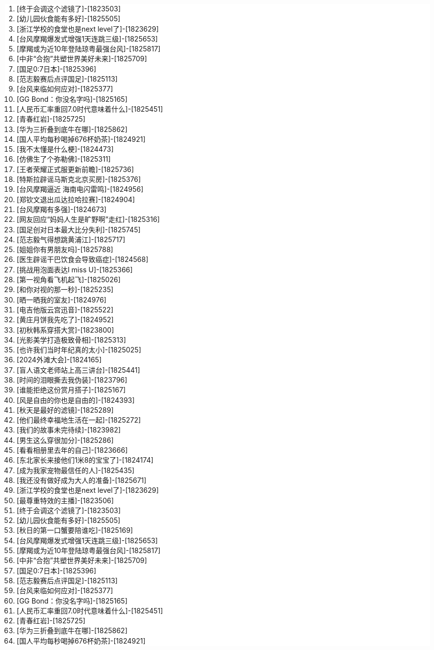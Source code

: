 1. [终于会调这个滤镜了]-[1823503]
1. [幼儿园伙食能有多好]-[1825505]
1. [浙江学校的食堂也是next level了]-[1823629]
1. [台风摩羯爆发式增强1天连跳三级]-[1825653]
1. [摩羯或为近10年登陆琼粤最强台风]-[1825817]
1. [中非“合抱”共塑世界美好未来]-[1825709]
1. [国足0:7日本]-[1825396]
1. [范志毅赛后点评国足]-[1825113]
1. [台风来临如何应对]-[1825377]
1. [GG Bond：你没名字吗]-[1825165]
1. [人民币汇率重回7.0时代意味着什么]-[1825451]
1. [青春红岩]-[1825725]
1. [华为三折叠到底牛在哪]-[1825862]
1. [国人平均每秒喝掉676杯奶茶]-[1824921]
1. [我不太懂是什么梗]-[1824473]
1. [仿佛生了个弥勒佛]-[1825311]
1. [王者荣耀正式服更新前瞻]-[1825736]
1. [特斯拉辟谣马斯克北京买房]-[1825376]
1. [台风摩羯逼近 海南电闪雷鸣]-[1824956]
1. [郑钦文退出瓜达拉哈拉赛]-[1824904]
1. [台风摩羯有多强]-[1824673]
1. [网友回应“妈妈人生是旷野啊”走红]-[1825316]
1. [国足创对日本最大比分失利]-[1825745]
1. [范志毅气得想跳黄浦江]-[1825717]
1. [姐姐你有男朋友吗]-[1825788]
1. [医生辟谣干巴饮食会导致癌症]-[1824568]
1. [挑战用泡面表达I miss U]-[1825366]
1. [第一视角看飞机起飞]-[1825026]
1. [和你对视的那一秒]-[1825235]
1. [晒一晒我的室友]-[1824976]
1. [电吉他版云宫迅音]-[1825522]
1. [黄庄月饼我先吃了]-[1824952]
1. [初秋韩系穿搭大赏]-[1823800]
1. [光影美学打造极致骨相]-[1825313]
1. [也许我们当时年纪真的太小]-[1825025]
1. [2024外滩大会]-[1824165]
1. [盲人语文老师站上高三讲台]-[1825441]
1. [时间的泪眼撕去我伪装]-[1823796]
1. [谁能拒绝这份赏月搭子]-[1825167]
1. [风是自由的你也是自由的]-[1824393]
1. [秋天是最好的滤镜]-[1825289]
1. [他们最终幸福地生活在一起]-[1825272]
1. [我们的故事未完待续]-[1823982]
1. [男生这么穿很加分]-[1825286]
1. [看看相册里去年的自己]-[1823666]
1. [东北家长来接他们1米8的宝宝了]-[1824174]
1. [成为我家宠物最信任的人]-[1825435]
1. [我还没有做好成为大人的准备]-[1825671]
1. [浙江学校的食堂也是next level了]-[1823629]
1. [最尊重特效的主播]-[1823506]
1. [终于会调这个滤镜了]-[1823503]
1. [幼儿园伙食能有多好]-[1825505]
1. [秋日的第一口蟹要陪谁吃]-[1825169]
1. [台风摩羯爆发式增强1天连跳三级]-[1825653]
1. [摩羯或为近10年登陆琼粤最强台风]-[1825817]
1. [中非“合抱”共塑世界美好未来]-[1825709]
1. [国足0:7日本]-[1825396]
1. [范志毅赛后点评国足]-[1825113]
1. [台风来临如何应对]-[1825377]
1. [GG Bond：你没名字吗]-[1825165]
1. [人民币汇率重回7.0时代意味着什么]-[1825451]
1. [青春红岩]-[1825725]
1. [华为三折叠到底牛在哪]-[1825862]
1. [国人平均每秒喝掉676杯奶茶]-[1824921]